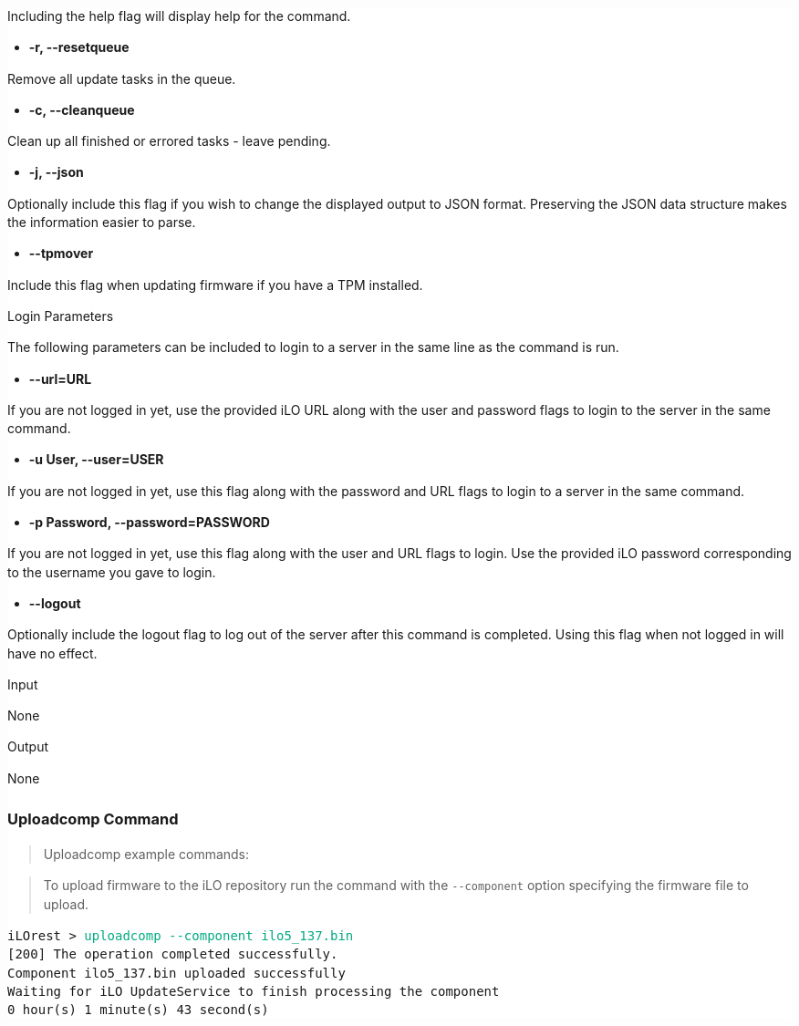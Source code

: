 Including the help flag will display help for the command.

- **-r, --resetqueue**

Remove all update tasks in the queue.

- **-c, --cleanqueue**

Clean up all finished or errored tasks - leave pending.

- **-j, --json**

Optionally include this flag if you wish to change the displayed output to JSON format. Preserving the JSON data structure makes the information easier to parse.

- **--tpmover**

Include this flag when updating firmware if you have a TPM installed.

<p class="fake_header">Login Parameters</p>

The following parameters can be included to login to a server in the same line as the command is run.

- **--url=URL**

If you are not logged in yet, use the provided iLO URL along with the user and password flags to login to the server in the same command.

- **-u User, --user=USER**

If you are not logged in yet, use this flag along with the password and URL flags to login to a server in the same command.

- **-p Password, --password=PASSWORD**

If you are not logged in yet, use this flag along with the user and URL flags to login. Use the provided iLO password corresponding to the username you gave to login.

- **--logout**

Optionally include the logout flag to log out of the server after this command is completed. Using this flag when not logged in will have no effect.

<p class="fake_header">Input</p>
None

<p class="fake_header">Output</p>
None

### Uploadcomp Command

> Uploadcomp example commands:

> To upload firmware to the iLO repository run the command with the `--component` option specifying the firmware file to upload.

<pre>
iLOrest > <span style="color: #01a982; ">uploadcomp --component ilo5_137.bin</span>
[200] The operation completed successfully.
Component ilo5_137.bin uploaded successfully
Waiting for iLO UpdateService to finish processing the component
0 hour(s) 1 minute(s) 43 second(s)
</pre>
